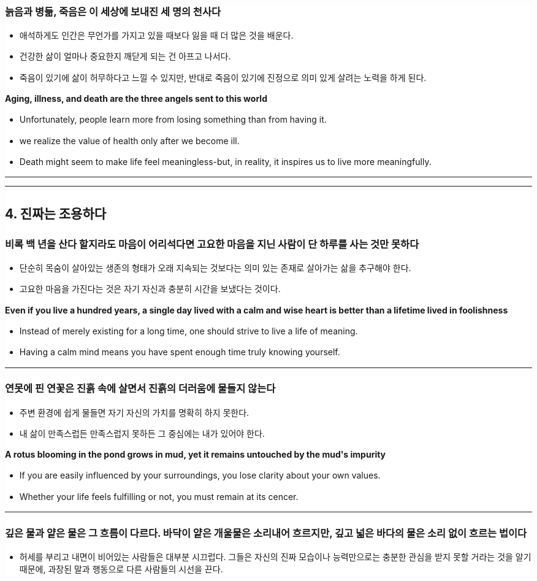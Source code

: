 
### 늙음과 병듦, 죽음은 이 세상에 보내진 세 명의 천사다

- 애석하게도 인간은 무언가를 가지고 있을 때보다 잃을 때 더 많은 것을 배운다.

- 건강한 삶이 얼마나 중요한지 깨닫게 되는 건 아프고 나서다.

- 죽음이 있기에 삶이 허무하다고 느낄 수 있지만, 반대로 죽음이 있기에 진정으로 의미 있게 살려는 노력을 하게 된다.

**Aging, illness, and death are the three angels sent to this world**

- Unfortunately, people learn more from losing something than from having it.

- we realize the value of health only after we become ill.

- Death might seem to make life feel meaningless-but, in reality, it inspires us to live more meaningfully.

---

---

## 4. 진짜는 조용하다

### 비록 백 년을 산다 할지라도 마음이 어리석다면 고요한 마음을 지닌 사람이 단 하루를 사는 것만 못하다

- 단순히 목숨이 살아있는 생존의 형태가 오래 지속되는 것보다는 의미 있는 존재로 살아가는 삶을 추구해야 한다.

- 고요한 마음을 가진다는 것은 자기 자신과 충분히 시간을 보냈다는 것이다.

**Even if you live a hundred years, a single day lived with a calm and wise heart is better than a lifetime lived in foolishness**

- Instead of merely existing for a long time, one should strive to live a life of meaning.

- Having a calm mind means you have spent enough time truly knowing yourself.

---

### 연못에 핀 연꽃은 진흙 속에 살면서 진흙의 더러움에 물들지 않는다

- 주변 환경에 쉽게 물들면 자기 자신의 가치를 명확히 하지 못한다.

- 내 삶이 만족스럽든 만족스럽지 못하든 그 중심에는 내가 있어야 한다.

**A rotus blooming in the pond grows in mud, yet it remains untouched by the mud's impurity**

- If you are easily influenced by your surroundings, you lose clarity about your own values.

- Whether your life feels fulfilling or not, you must remain at its cencer.

---

### 깊은 물과 얕은 물은 그 흐름이 다르다. 바닥이 얕은 개울물은 소리내어 흐르지만, 깊고 넓은 바다의 물은 소리 없이 흐르는 법이다

- 허세를 부리고 내면이 비어있는 사람들은 대부분 시끄럽다. 그들은 자신의 진짜 모습이나 능력만으로는 충분한 관심을 받지 못할 거라는 것을 알기 때문에, 과장된 말과 행동으로 다른 사람들의 시선을 끈다.
